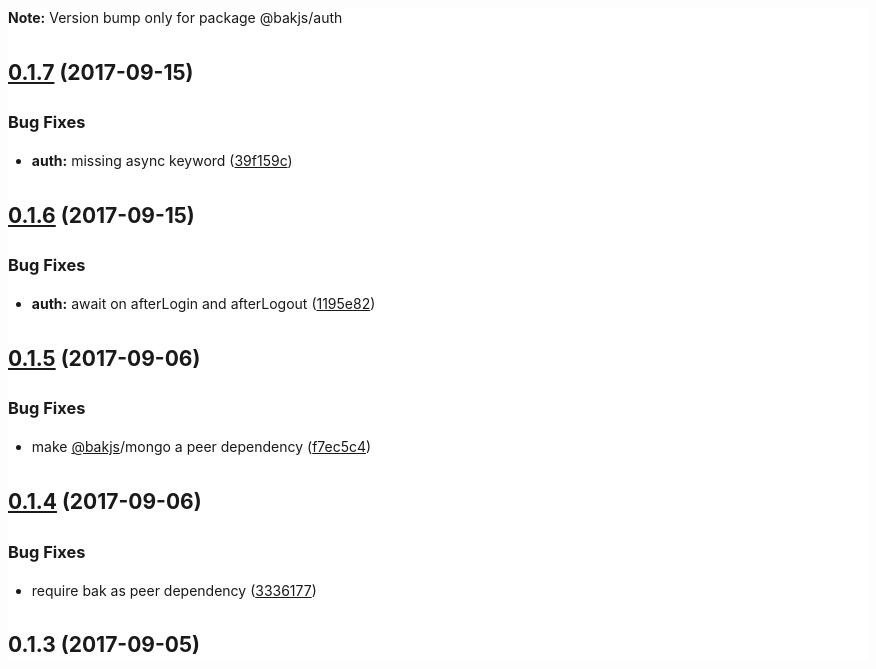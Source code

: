 


**Note:** Version bump only for package @bakjs/auth

<a name="0.1.7"></a>
## [0.1.7](https://github.com/bakjs/bak/compare/@bakjs/auth@0.1.6...@bakjs/auth@0.1.7) (2017-09-15)


### Bug Fixes

* **auth:** missing async keyword ([39f159c](https://github.com/bakjs/bak/commit/39f159c))




<a name="0.1.6"></a>
## [0.1.6](https://github.com/bakjs/bak/compare/@bakjs/auth@0.1.5...@bakjs/auth@0.1.6) (2017-09-15)


### Bug Fixes

* **auth:** await on afterLogin and afterLogout ([1195e82](https://github.com/bakjs/bak/commit/1195e82))




<a name="0.1.5"></a>
## [0.1.5](https://github.com/bakjs/bak/compare/@bakjs/auth@0.1.4...@bakjs/auth@0.1.5) (2017-09-06)


### Bug Fixes

* make [@bakjs](https://github.com/bakjs)/mongo a peer dependency ([f7ec5c4](https://github.com/bakjs/bak/commit/f7ec5c4))




<a name="0.1.4"></a>
## [0.1.4](https://github.com/bakjs/bak/compare/@bakjs/auth@0.1.3...@bakjs/auth@0.1.4) (2017-09-06)


### Bug Fixes

* require bak as peer dependency ([3336177](https://github.com/bakjs/bak/commit/3336177))




<a name="0.1.3"></a>
## 0.1.3 (2017-09-05)

